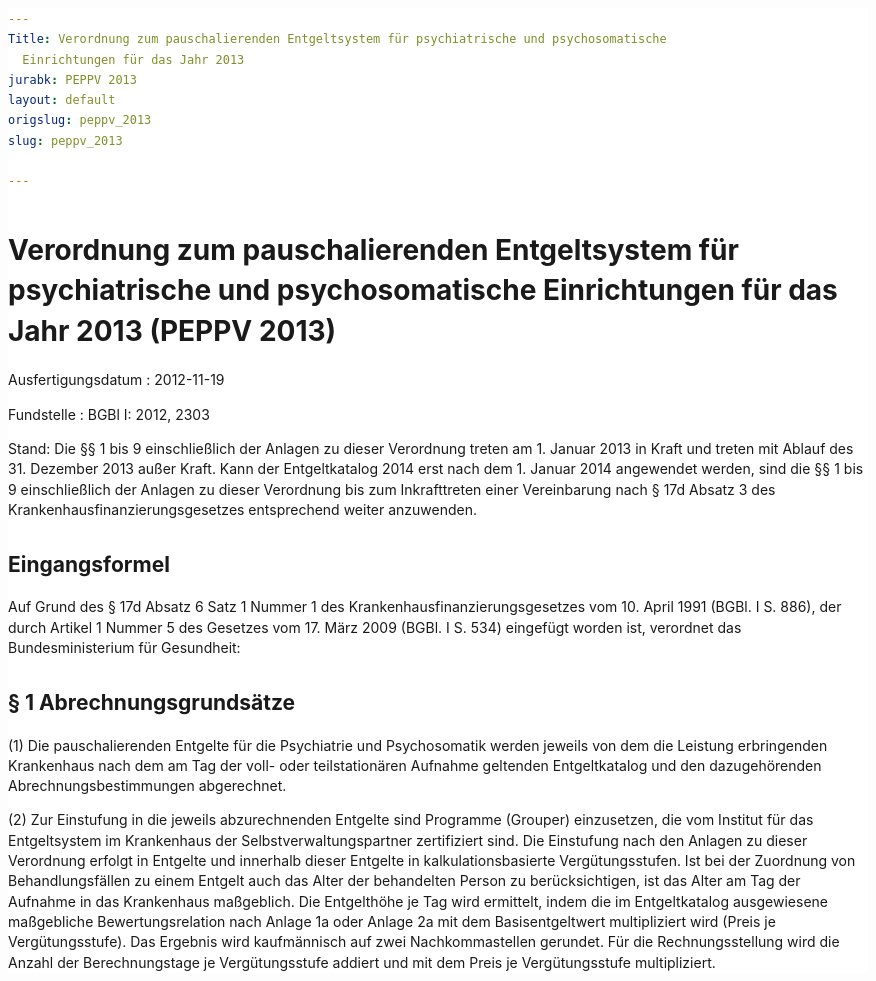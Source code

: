 ```yaml
---
Title: Verordnung zum pauschalierenden Entgeltsystem für psychiatrische und psychosomatische
  Einrichtungen für das Jahr 2013
jurabk: PEPPV 2013
layout: default
origslug: peppv_2013
slug: peppv_2013

---
```


# Verordnung zum pauschalierenden Entgeltsystem für psychiatrische und psychosomatische Einrichtungen für das Jahr 2013 (PEPPV 2013)

Ausfertigungsdatum
:   2012-11-19

Fundstelle
:   BGBl I: 2012, 2303

Stand: Die §§ 1 bis 9 einschließlich der Anlagen zu dieser Verordnung treten am 1. Januar 2013 in Kraft und treten mit Ablauf des 31. Dezember 2013 außer Kraft. Kann der Entgeltkatalog 2014 erst nach dem 1. Januar 2014 angewendet werden, sind die §§ 1 bis 9 einschließlich der Anlagen zu dieser Verordnung bis zum Inkrafttreten einer Vereinbarung nach § 17d Absatz 3 des Krankenhausfinanzierungsgesetzes entsprechend weiter anzuwenden.

## Eingangsformel

Auf Grund des § 17d Absatz 6 Satz 1 Nummer 1 des
Krankenhausfinanzierungsgesetzes vom 10. April 1991 (BGBl. I S. 886),
der durch Artikel 1 Nummer 5 des Gesetzes vom 17. März 2009 (BGBl. I
S. 534) eingefügt worden ist, verordnet das Bundesministerium für
Gesundheit:


## § 1 Abrechnungsgrundsätze

(1) Die pauschalierenden Entgelte für die Psychiatrie und
Psychosomatik werden jeweils von dem die Leistung erbringenden
Krankenhaus nach dem am Tag der voll- oder teilstationären Aufnahme
geltenden Entgeltkatalog und den dazugehörenden
Abrechnungsbestimmungen abgerechnet.

(2) Zur Einstufung in die jeweils abzurechnenden Entgelte sind
Programme (Grouper) einzusetzen, die vom Institut für das
Entgeltsystem im Krankenhaus der Selbstverwaltungspartner zertifiziert
sind. Die Einstufung nach den Anlagen zu dieser Verordnung erfolgt in
Entgelte und innerhalb dieser Entgelte in kalkulationsbasierte
Vergütungsstufen. Ist bei der Zuordnung von Behandlungsfällen zu einem
Entgelt auch das Alter der behandelten Person zu berücksichtigen, ist
das Alter am Tag der Aufnahme in das Krankenhaus maßgeblich. Die
Entgelthöhe je Tag wird ermittelt, indem die im Entgeltkatalog
ausgewiesene maßgebliche Bewertungsrelation nach Anlage 1a oder Anlage
2a mit dem Basisentgeltwert multipliziert wird (Preis je
Vergütungsstufe). Das Ergebnis wird kaufmännisch auf zwei
Nachkommastellen gerundet. Für die Rechnungsstellung wird die Anzahl
der Berechnungstage je Vergütungsstufe addiert und mit dem Preis je
Vergütungsstufe multipliziert.

